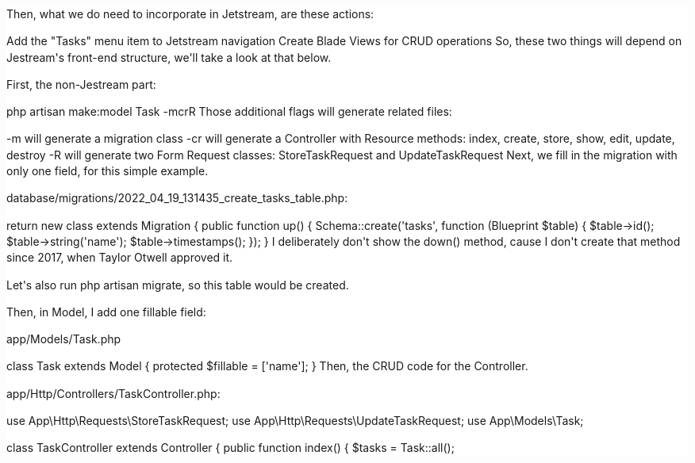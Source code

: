 Then, what we do need to incorporate in Jetstream, are these actions:

Add the "Tasks" menu item to Jetstream navigation
Create Blade Views for CRUD operations
So, these two things will depend on Jestream's front-end structure, we'll take a look at that below.

First, the non-Jestream part:

php artisan make:model Task -mcrR
Those additional flags will generate related files:

-m will generate a migration class
-cr will generate a Controller with Resource methods: index, create, store, show, edit, update, destroy
-R will generate two Form Request classes: StoreTaskRequest and UpdateTaskRequest
Next, we fill in the migration with only one field, for this simple example.

database/migrations/2022_04_19_131435_create_tasks_table.php:

return new class extends Migration
{
    public function up()
    {
        Schema::create('tasks', function (Blueprint $table) {
            $table->id();
            $table->string('name');
            $table->timestamps();
        });
    }
I deliberately don't show the down() method, cause I don't create that method since 2017, when Taylor Otwell approved it.

Let's also run php artisan migrate, so this table would be created.

Then, in Model, I add one fillable field:

app/Models/Task.php

class Task extends Model
{
    protected $fillable = ['name'];
}
Then, the CRUD code for the Controller.

app/Http/Controllers/TaskController.php:

use App\Http\Requests\StoreTaskRequest;
use App\Http\Requests\UpdateTaskRequest;
use App\Models\Task;
 
class TaskController extends Controller
{
    public function index()
    {
        $tasks = Task::all();
 